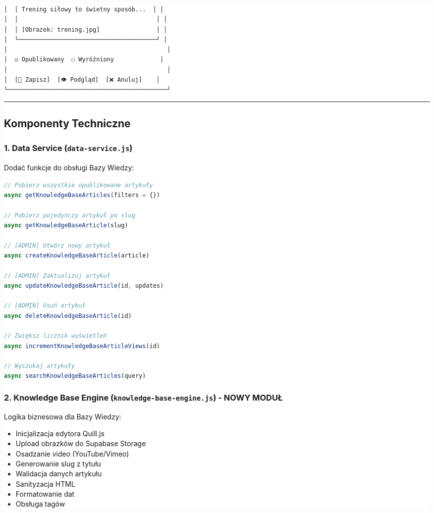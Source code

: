 ```
│  │ Trening siłowy to świetny sposób...  │ │
│  │                                       │ │
│  │ [Obrazek: trening.jpg]                │ │
│  └───────────────────────────────────────┘ │
│                                             │
│  ☑️ Opublikowany  ☐ Wyróżniony             │
│                                             │
│  [💾 Zapisz]  [👁️ Podgląd]  [❌ Anuluj]    │
└─────────────────────────────────────────────┘
```

---

## Komponenty Techniczne

### 1. **Data Service** (`data-service.js`)

Dodać funkcje do obsługi Bazy Wiedzy:

```javascript
// Pobierz wszystkie opublikowane artykuły
async getKnowledgeBaseArticles(filters = {})

// Pobierz pojedynczy artykuł po slug
async getKnowledgeBaseArticle(slug)

// [ADMIN] Utwórz nowy artykuł
async createKnowledgeBaseArticle(article)

// [ADMIN] Zaktualizuj artykuł
async updateKnowledgeBaseArticle(id, updates)

// [ADMIN] Usuń artykuł
async deleteKnowledgeBaseArticle(id)

// Zwiększ licznik wyświetleń
async incrementKnowledgeBaseArticleViews(id)

// Wyszukaj artykuły
async searchKnowledgeBaseArticles(query)
```

### 2. **Knowledge Base Engine** (`knowledge-base-engine.js`) - NOWY MODUŁ

Logika biznesowa dla Bazy Wiedzy:
- Inicjalizacja edytora Quill.js
- Upload obrazków do Supabase Storage
- Osadzanie video (YouTube/Vimeo)
- Generowanie slug z tytułu
- Walidacja danych artykułu
- Sanityzacja HTML
- Formatowanie dat
- Obsługa tagów
